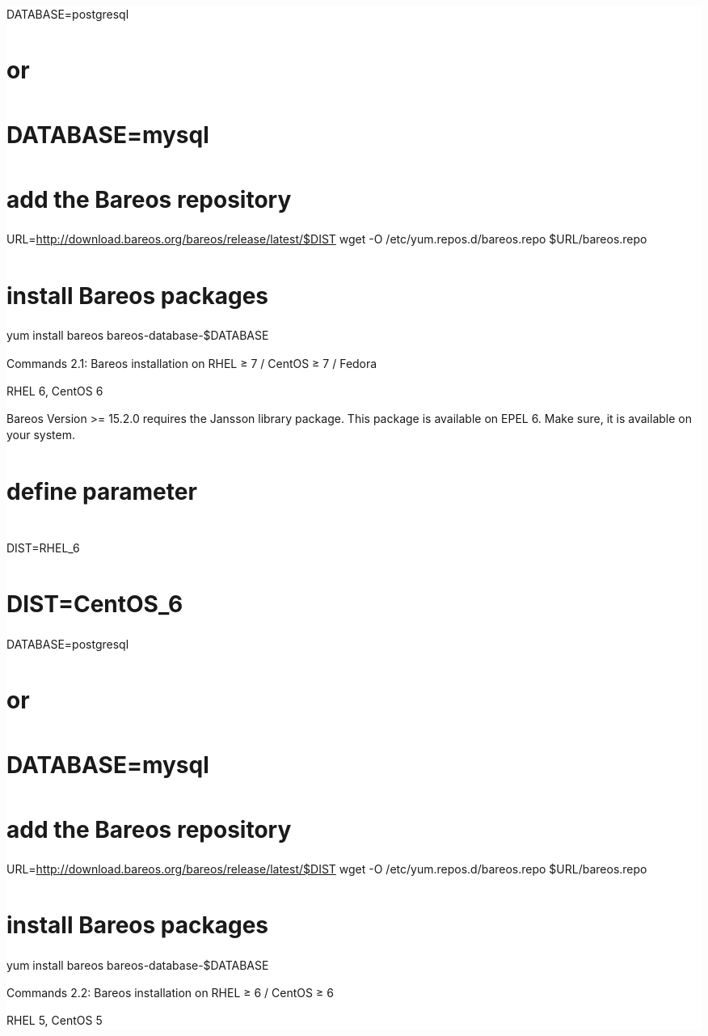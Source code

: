 DATABASE=postgresql
# or
# DATABASE=mysql

# add the Bareos repository
URL=http://download.bareos.org/bareos/release/latest/$DIST
wget -O /etc/yum.repos.d/bareos.repo $URL/bareos.repo

# install Bareos packages
yum install bareos bareos-database-$DATABASE


Commands 2.1: Bareos installation on RHEL ≥ 7 / CentOS ≥ 7 / Fedora

RHEL 6, CentOS 6

Bareos Version >= 15.2.0 requires the Jansson library package. This package is available on EPEL 6. Make sure, it is available on your system.


#
# define parameter
#

DIST=RHEL_6
# DIST=CentOS_6

DATABASE=postgresql
# or
# DATABASE=mysql

# add the Bareos repository
URL=http://download.bareos.org/bareos/release/latest/$DIST
wget -O /etc/yum.repos.d/bareos.repo $URL/bareos.repo

# install Bareos packages
yum install bareos bareos-database-$DATABASE


Commands 2.2: Bareos installation on RHEL ≥ 6 / CentOS ≥ 6

RHEL 5, CentOS 5
